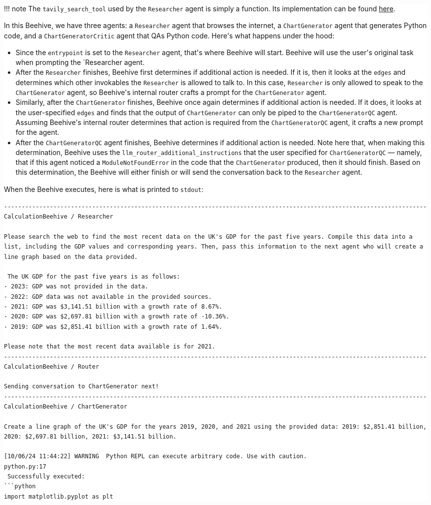 !!! note
    The `tavily_search_tool` used by the `Researcher` agent is simply a function. Its implementation can be found [here](/beehive-ai/core_concepts/tools).

In this Beehive, we have three agents: a `Researcher` agent that browses the internet, a `ChartGenerator` agent that generates Python code, and a `ChartGeneratorCritic` agent that QAs Python code. Here's what happens under the hood:

- Since the `entrypoint` is set to the `Researcher` agent, that's where Beehive will start. Beehive will use the user's original task when prompting the `Researcher agent.
- After the `Researcher` finishes, Beehive first determines if additional action is needed. If it is, then it looks at the `edges` and determines which other invokables the `Researcher` is allowed to talk to. In this case, `Researcher` is only allowed to speak to the `ChartGenerator` agent, so Beehive's internal router crafts a prompt for the `ChartGenerator` agent.
- Similarly, after the `ChartGenerator` finishes, Beehive once again determines if additional action is needed. If it does, it looks at the user-specified `edges` and finds that the output of `ChartGenerator` can only be piped to the `ChartGeneratorQC` agent. Assuming Beehive's internal router determines that action is required from the `ChartGeneratorQC` agent, it crafts a new prompt for the agent.
- After the `ChartGeneratorQC` agent finishes, Beehive determines if additional action is needed. Note here that, when making this determination, Beehive uses the `llm_router_additional_instructions` that the user specified for `ChartGeneratorQC` — namely, that if this agent noticed a `ModuleNotFoundError` in the code that the `ChartGenerator` produced, then it should finish. Based on this determination, the Beehive will either finish or will send the conversation back to the `Researcher` agent.

When the Beehive executes, here is what is printed to `stdout`:
```
------------------------------------------------------------------------------------------------------------------------
CalculationBeehive / Researcher

Please search the web to find the most recent data on the UK's GDP for the past five years. Compile this data into a
list, including the GDP values and corresponding years. Then, pass this information to the next agent who will create a
line graph based on the data provided.

 The UK GDP for the past five years is as follows:
- 2023: GDP was not provided in the data.
- 2022: GDP data was not available in the provided sources.
- 2021: GDP was $3,141.51 billion with a growth rate of 8.67%.
- 2020: GDP was $2,697.81 billion with a growth rate of -10.36%.
- 2019: GDP was $2,851.41 billion with a growth rate of 1.64%.

Please note that the most recent data available is for 2021.
------------------------------------------------------------------------------------------------------------------------
CalculationBeehive / Router

Sending conversation to ChartGenerator next!
------------------------------------------------------------------------------------------------------------------------
CalculationBeehive / ChartGenerator

Create a line graph of the UK's GDP for the years 2019, 2020, and 2021 using the provided data: 2019: $2,851.41 billion,
2020: $2,697.81 billion, 2021: $3,141.51 billion.

[10/06/24 11:44:22] WARNING  Python REPL can execute arbitrary code. Use with caution.                                                                              python.py:17
 Successfully executed:
```python
import matplotlib.pyplot as plt

```